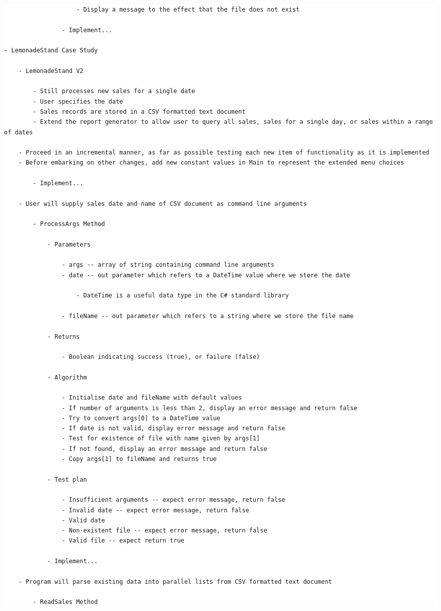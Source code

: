 						- Display a message to the effect that the file does not exist

					- Implement...

	- LemonadeStand Case Study

		- LemonadeStand V2

			- Still processes new sales for a single date
			- User specifies the date
			- Sales records are stored in a CSV formatted text document
			- Extend the report generator to allow user to query all sales, sales for a single day, or sales within a range of dates

		- Proceed in an incremental manner, as far as possible testing each new item of functionality as it is implemented
		- Before embarking on other changes, add new constant values in Main to represent the extended menu choices

			- Implement...

		- User will supply sales date and name of CSV document as command line arguments

			- ProcessArgs Method

				- Parameters

					- args -- array of string containing command line arguments
					- date -- out parameter which refers to a DateTime value where we store the date

						- DateTime is a useful data type in the C# standard library

					- fileName -- out parameter which refers to a string where we store the file name

				- Returns

					- Boolean indicating success (true), or failure (false)

				- Algorithm

					- Initialise date and fileName with default values
					- If number of arguments is less than 2, display an error message and return false
					- Try to convert args[0] to a DateTime value
					- If date is not valid, display error message and return false
					- Test for existence of file with name given by args[1]
					- If not found, display an error message and return false
					- Copy args[1] to fileName and returns true

				- Test plan

					- Insufficient arguments -- expect error message, return false
					- Invalid date -- expect error message, return false
					- Valid date
					- Non-existent file -- expect error message, return false
					- Valid file -- expect return true

				- Implement...

		- Program will parse existing data into parallel lists from CSV formatted text document

			- ReadSales Method
